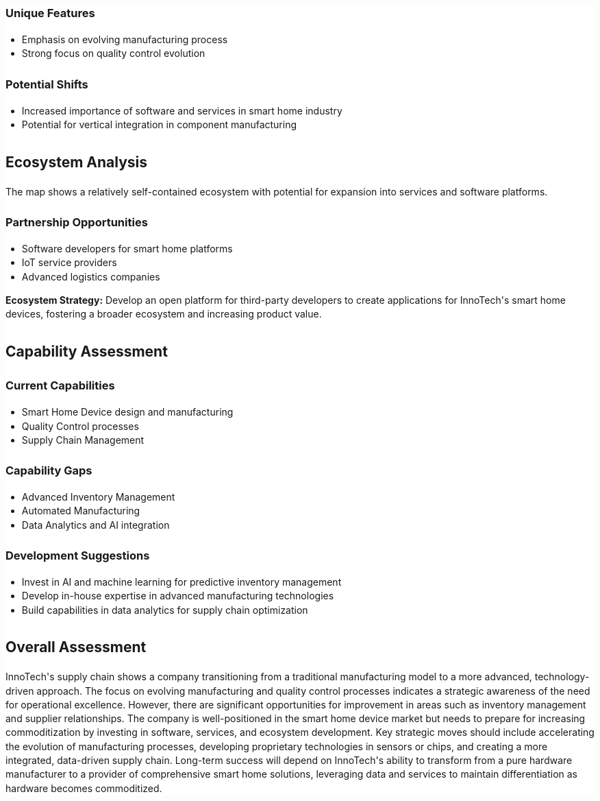 ### Unique Features
- Emphasis on evolving manufacturing process
- Strong focus on quality control evolution

### Potential Shifts
- Increased importance of software and services in smart home industry
- Potential for vertical integration in component manufacturing

## Ecosystem Analysis

The map shows a relatively self-contained ecosystem with potential for expansion into services and software platforms.

### Partnership Opportunities
- Software developers for smart home platforms
- IoT service providers
- Advanced logistics companies

**Ecosystem Strategy:** Develop an open platform for third-party developers to create applications for InnoTech's smart home devices, fostering a broader ecosystem and increasing product value.

## Capability Assessment

### Current Capabilities
- Smart Home Device design and manufacturing
- Quality Control processes
- Supply Chain Management

### Capability Gaps
- Advanced Inventory Management
- Automated Manufacturing
- Data Analytics and AI integration

### Development Suggestions
- Invest in AI and machine learning for predictive inventory management
- Develop in-house expertise in advanced manufacturing technologies
- Build capabilities in data analytics for supply chain optimization

## Overall Assessment

InnoTech's supply chain shows a company transitioning from a traditional manufacturing model to a more advanced, technology-driven approach. The focus on evolving manufacturing and quality control processes indicates a strategic awareness of the need for operational excellence. However, there are significant opportunities for improvement in areas such as inventory management and supplier relationships. The company is well-positioned in the smart home device market but needs to prepare for increasing commoditization by investing in software, services, and ecosystem development. Key strategic moves should include accelerating the evolution of manufacturing processes, developing proprietary technologies in sensors or chips, and creating a more integrated, data-driven supply chain. Long-term success will depend on InnoTech's ability to transform from a pure hardware manufacturer to a provider of comprehensive smart home solutions, leveraging data and services to maintain differentiation as hardware becomes commoditized.
